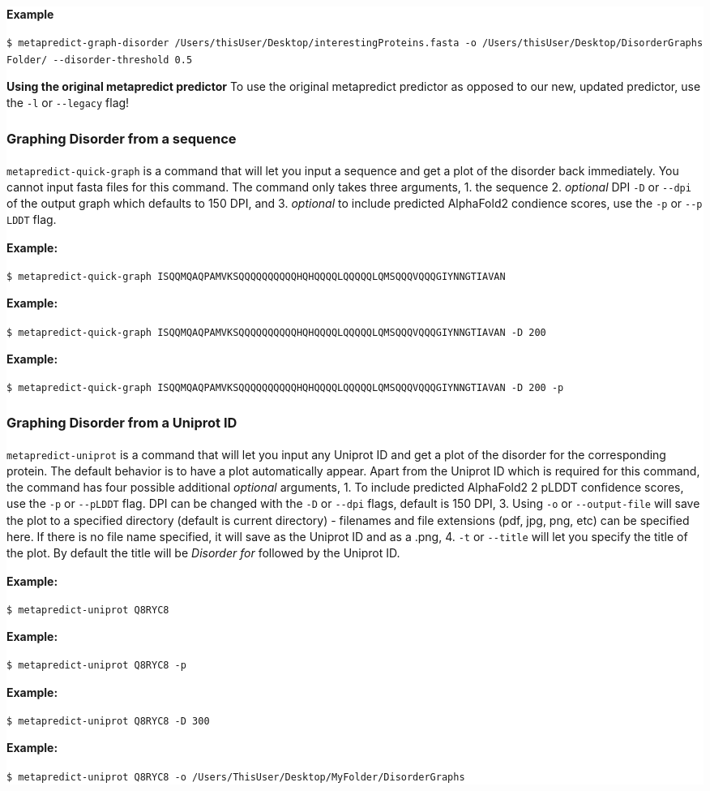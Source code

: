 **Example**

    $ metapredict-graph-disorder /Users/thisUser/Desktop/interestingProteins.fasta -o /Users/thisUser/Desktop/DisorderGraphsFolder/ --disorder-threshold 0.5

**Using the original metapredict predictor**
To use the original metapredict predictor as opposed to our new, updated predictor, use the ``-l`` or ``--legacy`` flag!


### Graphing Disorder from a sequence

``metapredict-quick-graph`` is a command that will let you input a sequence and get a plot of the disorder back immediately. You cannot input fasta files for this command. The command only takes three arguments, 1. the sequence 2. *optional* DPI ``-D``  or ``--dpi`` of the output graph which defaults to 150 DPI, and 3. *optional* to include predicted AlphaFold2 condience scores, use the ``-p`` or ``--pLDDT`` flag.


**Example:**

	$ metapredict-quick-graph ISQQMQAQPAMVKSQQQQQQQQQQHQHQQQQLQQQQQLQMSQQQVQQQGIYNNGTIAVAN

**Example:**

	$ metapredict-quick-graph ISQQMQAQPAMVKSQQQQQQQQQQHQHQQQQLQQQQQLQMSQQQVQQQGIYNNGTIAVAN -D 200

**Example:**

	$ metapredict-quick-graph ISQQMQAQPAMVKSQQQQQQQQQQHQHQQQQLQQQQQLQMSQQQVQQQGIYNNGTIAVAN -D 200 -p

### Graphing Disorder from a Uniprot ID

``metapredict-uniprot`` is a command that will let you input any Uniprot ID and get a plot of the disorder for the corresponding protein. The default behavior is to have a plot automatically appear. Apart from the Uniprot ID which is required for this command, the command has four possible additional *optional* arguments, 1. To include predicted AlphaFold2 2 pLDDT confidence scores, use the ``-p``  or ``--pLDDT`` flag. DPI can be changed with the ``-D``  or ``--dpi`` flags, default is 150 DPI, 3. Using ``-o``  or ``--output-file`` will save the plot to a specified directory (default is current directory) - filenames and file extensions (pdf, jpg, png, etc) can be specified here. If there is no file name specified, it will save as the Uniprot ID and as a .png, 4. ``-t``  or ``--title`` will let you specify the title of the plot. By default the title will be *Disorder for* followed by the Uniprot ID.

**Example:**

	$ metapredict-uniprot Q8RYC8

**Example:**

	$ metapredict-uniprot Q8RYC8 -p

**Example:**

	$ metapredict-uniprot Q8RYC8 -D 300

**Example:**

	$ metapredict-uniprot Q8RYC8 -o /Users/ThisUser/Desktop/MyFolder/DisorderGraphs
